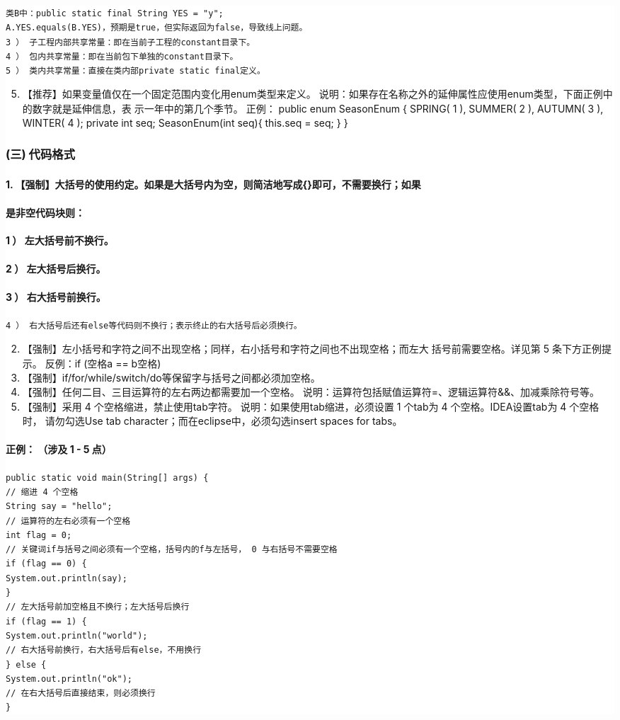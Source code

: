 
```
类B中：public static final String YES = "y";
A.YES.equals(B.YES)，预期是true，但实际返回为false，导致线上问题。
3 ） 子工程内部共享常量：即在当前子工程的constant目录下。
4 ） 包内共享常量：即在当前包下单独的constant目录下。
5 ） 类内共享常量：直接在类内部private static final定义。
```
5. 【推荐】如果变量值仅在一个固定范围内变化用enum类型来定义。
    说明：如果存在名称之外的延伸属性应使用enum类型，下面正例中的数字就是延伸信息，表
    示一年中的第几个季节。
    正例：
       public enum SeasonEnum {
       SPRING( 1 ), SUMMER( 2 ), AUTUMN( 3 ), WINTER( 4 );
       private int seq;
       SeasonEnum(int seq){
       this.seq = seq;
       }
       }

### (三) 代码格式

#### 1. 【强制】大括号的使用约定。如果是大括号内为空，则简洁地写成{}即可，不需要换行；如果

#### 是非空代码块则：

#### 1 ） 左大括号前不换行。

#### 2 ） 左大括号后换行。

#### 3 ） 右大括号前换行。

```
4 ） 右大括号后还有else等代码则不换行；表示终止的右大括号后必须换行。
```
2. 【强制】左小括号和字符之间不出现空格；同样，右小括号和字符之间也不出现空格；而左大
    括号前需要空格。详见第 5 条下方正例提示。
       反例：if (空格a == b空格)
3. 【强制】if/for/while/switch/do等保留字与括号之间都必须加空格。
4. 【强制】任何二目、三目运算符的左右两边都需要加一个空格。
    说明：运算符包括赋值运算符=、逻辑运算符&&、加减乘除符号等。
5. 【强制】采用 4 个空格缩进，禁止使用tab字符。
    说明：如果使用tab缩进，必须设置 1 个tab为 4 个空格。IDEA设置tab为 4 个空格时，
    请勿勾选Use tab character；而在eclipse中，必须勾选insert spaces for tabs。


#### 正例： （涉及 1 - 5 点）

```
public static void main(String[] args) {
// 缩进 4 个空格
String say = "hello";
// 运算符的左右必须有一个空格
int flag = 0;
// 关键词if与括号之间必须有一个空格，括号内的f与左括号， 0 与右括号不需要空格
if (flag == 0) {
System.out.println(say);
}
// 左大括号前加空格且不换行；左大括号后换行
if (flag == 1) {
System.out.println("world");
// 右大括号前换行，右大括号后有else，不用换行
} else {
System.out.println("ok");
// 在右大括号后直接结束，则必须换行
}
```